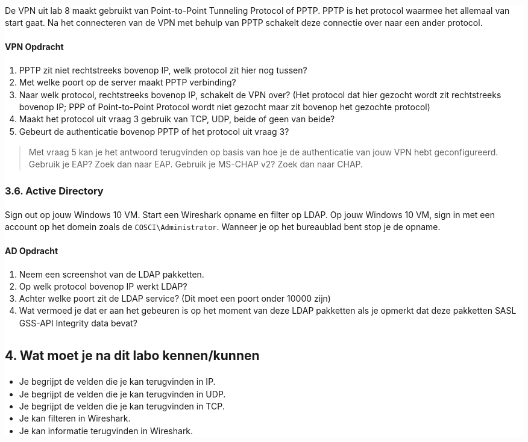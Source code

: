 De VPN uit lab 8 maakt gebruikt van Point-to-Point Tunneling Protocol of PPTP. PPTP is het protocol waarmee het allemaal van start gaat. Na het connecteren van de VPN met behulp van PPTP schakelt deze connectie over naar een ander protocol.

#### VPN Opdracht

1. PPTP zit niet rechtstreeks bovenop IP, welk protocol zit hier nog tussen?
2. Met welke poort op de server maakt PPTP verbinding?
3. Naar welk protocol, rechtstreeks bovenop IP, schakelt de VPN over? (Het protocol dat hier gezocht wordt zit rechtstreeks bovenop IP; PPP of Point-to-Point Protocol wordt niet gezocht maar zit bovenop het gezochte protocol)
4. Maakt het protocol uit vraag 3 gebruik van TCP, UDP, beide of geen van beide?
5. Gebeurt de authenticatie bovenop PPTP of het protocol uit vraag 3?

> Met vraag 5 kan je het antwoord terugvinden op basis van hoe je de authenticatie van jouw VPN hebt geconfigureerd. Gebruik je EAP? Zoek dan naar EAP. Gebruik je MS-CHAP v2? Zoek dan naar CHAP.

### 3.6. Active Directory

Sign out op jouw Windows 10 VM. Start een Wireshark opname en filter op LDAP. Op jouw Windows 10 VM, sign in met een account op het domein zoals de `COSCI\Administrator`. Wanneer je op het bureaublad bent stop je de opname.

#### AD Opdracht

1. Neem een screenshot van de LDAP pakketten.
2. Op welk protocol bovenop IP werkt LDAP?
3. Achter welke poort zit de LDAP service? (Dit moet een poort onder 10000 zijn)
4. Wat vermoed je dat er aan het gebeuren is op het moment van deze LDAP pakketten als je opmerkt dat deze pakketten SASL GSS-API Integrity data bevat?

<div class="page-break"></div>

## 4. Wat moet je na dit labo kennen/kunnen

- Je begrijpt de velden die je kan terugvinden in IP.
- Je begrijpt de velden die je kan terugvinden in UDP.
- Je begrijpt de velden die je kan terugvinden in TCP.
- Je kan filteren in Wireshark.
- Je kan informatie terugvinden in Wireshark.
